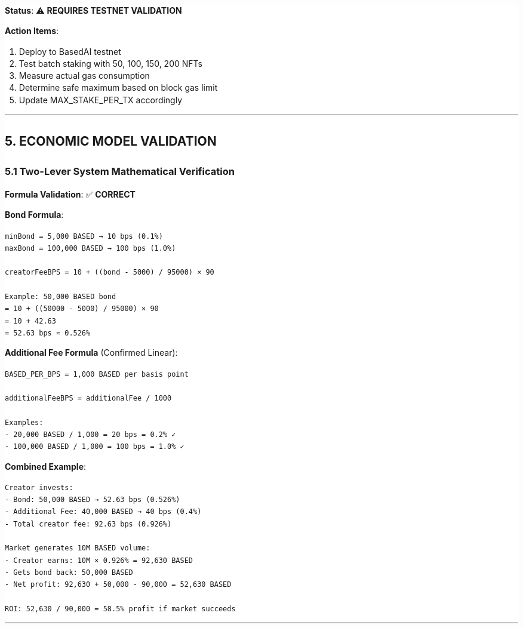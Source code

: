 **Status**: ⚠️ **REQUIRES TESTNET VALIDATION**

**Action Items**:
1. Deploy to BasedAI testnet
2. Test batch staking with 50, 100, 150, 200 NFTs
3. Measure actual gas consumption
4. Determine safe maximum based on block gas limit
5. Update MAX_STAKE_PER_TX accordingly

---

## 5. ECONOMIC MODEL VALIDATION

### 5.1 Two-Lever System Mathematical Verification

**Formula Validation**: ✅ **CORRECT**

**Bond Formula**:
```
minBond = 5,000 BASED → 10 bps (0.1%)
maxBond = 100,000 BASED → 100 bps (1.0%)

creatorFeeBPS = 10 + ((bond - 5000) / 95000) × 90

Example: 50,000 BASED bond
= 10 + ((50000 - 5000) / 95000) × 90
= 10 + 42.63
= 52.63 bps ≈ 0.526%
```

**Additional Fee Formula** (Confirmed Linear):
```
BASED_PER_BPS = 1,000 BASED per basis point

additionalFeeBPS = additionalFee / 1000

Examples:
- 20,000 BASED / 1,000 = 20 bps = 0.2% ✓
- 100,000 BASED / 1,000 = 100 bps = 1.0% ✓
```

**Combined Example**:
```
Creator invests:
- Bond: 50,000 BASED → 52.63 bps (0.526%)
- Additional Fee: 40,000 BASED → 40 bps (0.4%)
- Total creator fee: 92.63 bps (0.926%)

Market generates 10M BASED volume:
- Creator earns: 10M × 0.926% = 92,630 BASED
- Gets bond back: 50,000 BASED
- Net profit: 92,630 + 50,000 - 90,000 = 52,630 BASED

ROI: 52,630 / 90,000 = 58.5% profit if market succeeds
```

---